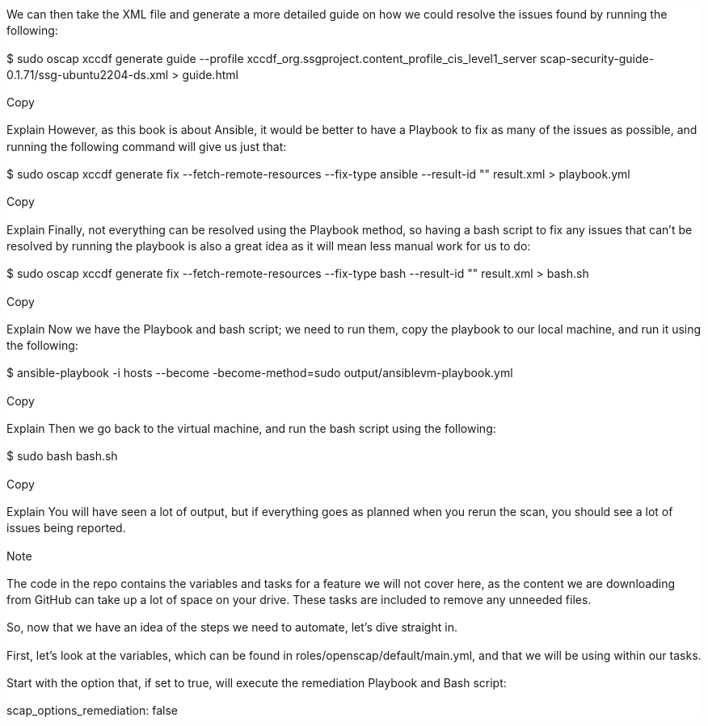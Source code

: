 We can then take the XML file and generate a more detailed guide on how we could resolve the issues found by running the following:

$ sudo oscap xccdf generate guide  --profile xccdf_org.ssgproject.content_profile_cis_level1_server scap-security-guide-0.1.71/ssg-ubuntu2204-ds.xml  > guide.html

Copy

Explain
However, as this book is about Ansible, it would be better to have a Playbook to fix as many of the issues as possible, and running the following command will give us just that:

$ sudo oscap xccdf generate fix --fetch-remote-resources --fix-type ansible --result-id "" result.xml > playbook.yml

Copy

Explain
Finally, not everything can be resolved using the Playbook method, so having a bash script to fix any issues that can’t be resolved by running the playbook is also a great idea as it will mean less manual work for us to do:

$ sudo oscap xccdf generate fix --fetch-remote-resources --fix-type bash --result-id "" result.xml > bash.sh

Copy

Explain
Now we have the Playbook and bash script; we need to run them, copy the playbook to our local machine, and run it using the following:

$ ansible-playbook -i hosts --become -become-method=sudo output/ansiblevm-playbook.yml

Copy

Explain
Then we go back to the virtual machine, and run the bash script using the following:

$ sudo bash bash.sh

Copy

Explain
You will have seen a lot of output, but if everything goes as planned when you rerun the scan, you should see a lot of issues being reported.

Note

The code in the repo contains the variables and tasks for a feature we will not cover here, as the content we are downloading from GitHub can take up a lot of space on your drive. These tasks are included to remove any unneeded files.

So, now that we have an idea of the steps we need to automate, let’s dive straight in.

First, let’s look at the variables, which can be found in roles/openscap/default/main.yml, and that we will be using within our tasks.

Start with the option that, if set to true, will execute the remediation Playbook and Bash script:

scap_options_remediation: false
